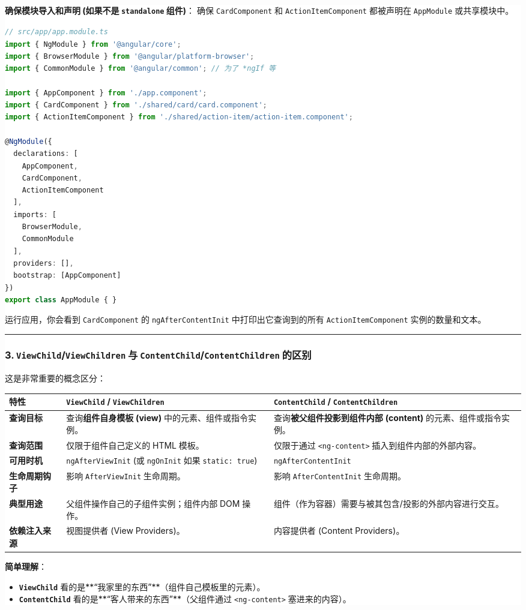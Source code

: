 **确保模块导入和声明 (如果不是 `standalone` 组件)**：
确保 `CardComponent` 和 `ActionItemComponent` 都被声明在 `AppModule` 或共享模块中。

```typescript
// src/app/app.module.ts
import { NgModule } from '@angular/core';
import { BrowserModule } from '@angular/platform-browser';
import { CommonModule } from '@angular/common'; // 为了 *ngIf 等

import { AppComponent } from './app.component';
import { CardComponent } from './shared/card/card.component';
import { ActionItemComponent } from './shared/action-item/action-item.component';

@NgModule({
  declarations: [
    AppComponent,
    CardComponent,
    ActionItemComponent
  ],
  imports: [
    BrowserModule,
    CommonModule
  ],
  providers: [],
  bootstrap: [AppComponent]
})
export class AppModule { }
```

运行应用，你会看到 `CardComponent` 的 `ngAfterContentInit` 中打印出它查询到的所有 `ActionItemComponent` 实例的数量和文本。

-----

### 3\. `ViewChild`/`ViewChildren` 与 `ContentChild`/`ContentChildren` 的区别

这是非常重要的概念区分：

| 特性           | `ViewChild` / `ViewChildren`                               | `ContentChild` / `ContentChildren`                                |
| :------------- | :--------------------------------------------------------- | :---------------------------------------------------------------- |
| **查询目标** | 查询**组件自身模板 (view)** 中的元素、组件或指令实例。   | 查询**被父组件投影到组件内部 (content)** 的元素、组件或指令实例。 |
| **查询范围** | 仅限于组件自己定义的 HTML 模板。                             | 仅限于通过 `<ng-content>` 插入到组件内部的外部内容。              |
| **可用时机** | `ngAfterViewInit` (或 `ngOnInit` 如果 `static: true`)     | `ngAfterContentInit`                                              |
| **生命周期钩子**| 影响 `AfterViewInit` 生命周期。                             | 影响 `AfterContentInit` 生命周期。                                |
| **典型用途** | 父组件操作自己的子组件实例；组件内部 DOM 操作。             | 组件（作为容器）需要与被其包含/投影的外部内容进行交互。           |
| **依赖注入来源**| 视图提供者 (View Providers)。                              | 内容提供者 (Content Providers)。                                  |

**简单理解**：

  * **`ViewChild`** 看的是\*\*“我家里的东西”\*\*（组件自己模板里的元素）。
  * **`ContentChild`** 看的是\*\*“客人带来的东西”\*\*（父组件通过 `<ng-content>` 塞进来的内容）。
